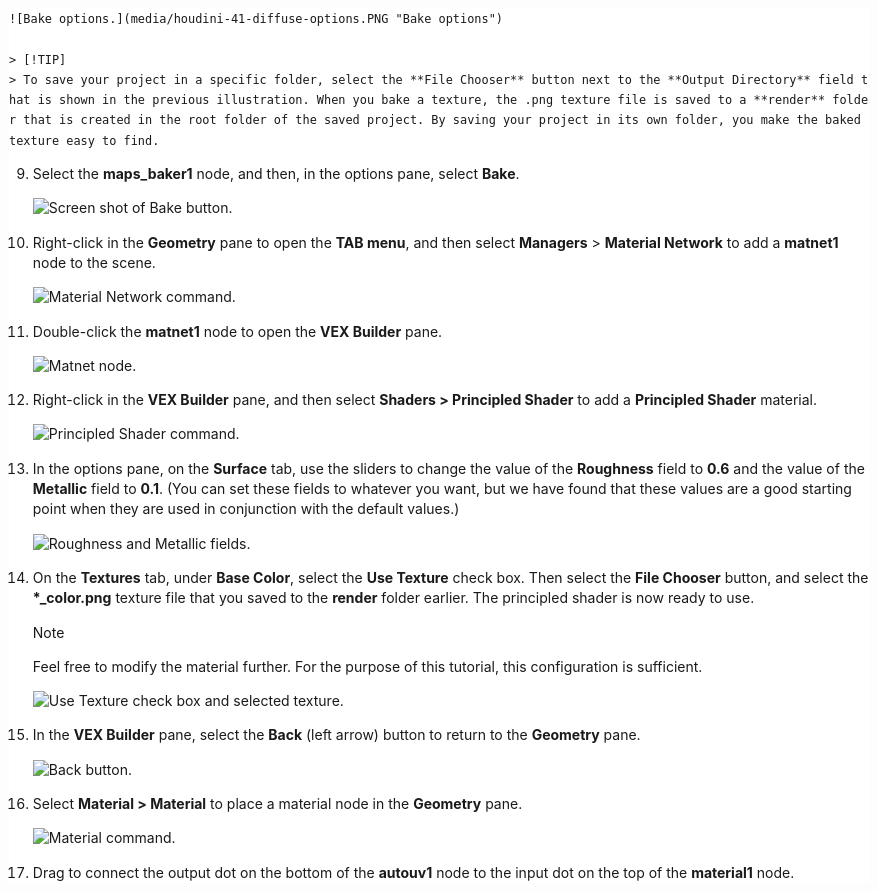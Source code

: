     ![Bake options.](media/houdini-41-diffuse-options.PNG "Bake options")

    > [!TIP]
    > To save your project in a specific folder, select the **File Chooser** button next to the **Output Directory** field that is shown in the previous illustration. When you bake a texture, the .png texture file is saved to a **render** folder that is created in the root folder of the saved project. By saving your project in its own folder, you make the baked texture easy to find.

9. Select the **maps\_baker1** node, and then, in the options pane, select **Bake**.

    ![Screen shot of Bake button.](media/houdini-42-bake-command.PNG "Screen shot of Bake button")

10. Right-click in the **Geometry** pane to open the **TAB menu**, and then select **Managers** \> **Material Network** to add a **matnet1** node to the scene.

    ![Material Network command.](media/houdini-43-managers-material-network.PNG "Material Network command")

11. Double-click the **matnet1** node to open the **VEX Builder** pane.

    ![Matnet node.](media/houdini-44-matnet-node.PNG "Matnet node")

12. Right-click in the **VEX Builder** pane, and then select **Shaders \> Principled Shader** to add a **Principled Shader** material.

    ![Principled Shader command.](media/houdini-45-shaders.PNG "Principled Shader command")

13. In the options pane, on the **Surface** tab, use the sliders to change the value of the **Roughness** field to **0.6** and the value of the **Metallic** field to **0.1**. (You can set these fields to whatever you want, but we have found that these values are a good starting point when they are used in conjunction with the default values.)

    ![Roughness and Metallic fields.](media/houdini-46-roughness-metallic.PNG "Roughness and Metallic fields")

14. On the **Textures** tab, under **Base Color**, select the **Use Texture** check box. Then select the **File Chooser** button, and select the **\*\_color.png** texture file that you saved to the **render** folder earlier. The principled shader is now ready to use. 

    > [!NOTE]
    > Feel free to modify the material further. For the purpose of this tutorial, this configuration is sufficient.

    ![Use Texture check box and selected texture.](media/houdini-47-texture.PNG "Use Texture check box and selected texture")

15. In the **VEX Builder** pane, select the **Back** (left arrow) button to return to the **Geometry** pane.

    ![Back button.](media/houdini-48-back-arrow.PNG "Back button")

16. Select **Material \> Material** to place a material node in the **Geometry** pane.

    ![Material command.](media/houdini-49-material.PNG "Material command")

17. Drag to connect the output dot on the bottom of the **autouv1** node to the input dot on the top of the **material1** node.
